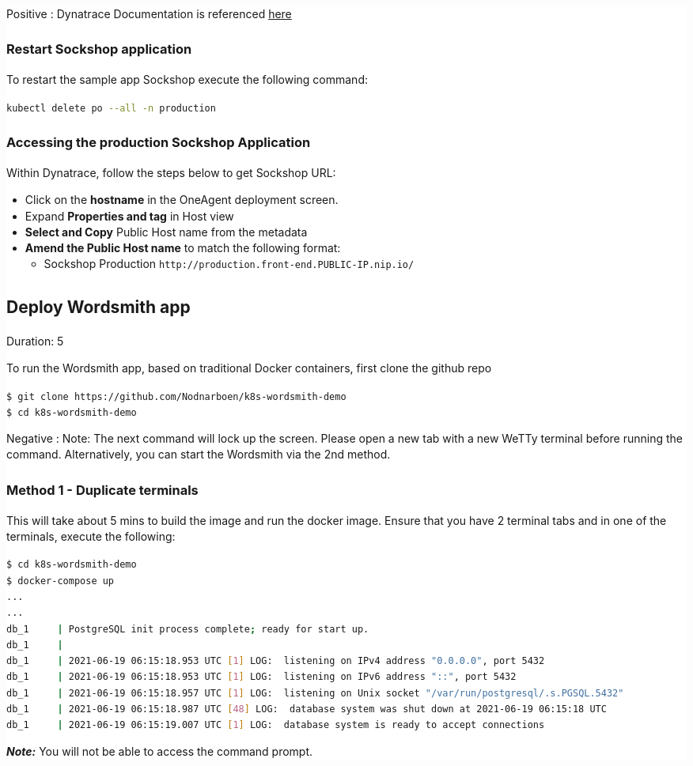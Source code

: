 Positive
: Dynatrace Documentation is referenced [here](https://www.dynatrace.com/support/help/technology-support/operating-systems/linux/)

### Restart Sockshop application

To restart the sample app Sockshop execute the following command:

```bash
kubectl delete po --all -n production
```

### Accessing the production Sockshop Application

Within Dynatrace, follow the steps below to get Sockshop URL:

* Click on the **hostname** in the OneAgent deployment screen.
* Expand **Properties and tag** in Host view
* **Select and Copy** Public Host name from the metadata
* **Amend the Public Host name** to match the following format:
  - Sockshop Production `http://production.front-end.PUBLIC-IP.nip.io/`


## Deploy Wordsmith app
Duration: 5

To run the Wordsmith app, based on traditional Docker containers, first clone the github repo

```bash
$ git clone https://github.com/Nodnarboen/k8s-wordsmith-demo
$ cd k8s-wordsmith-demo
```
Negative
: Note: The next command will lock up the screen. Please open a new tab with a new WeTTy terminal before running the command. Alternatively, you can start the Wordsmith via the 2nd method.

### Method 1 - Duplicate terminals
This will take about 5 mins to build the image and run the docker image. Ensure that you have 2 terminal tabs and in one of the terminals, execute the following:

```bash
$ cd k8s-wordsmith-demo
$ docker-compose up
...
...
db_1     | PostgreSQL init process complete; ready for start up.
db_1     |
db_1     | 2021-06-19 06:15:18.953 UTC [1] LOG:  listening on IPv4 address "0.0.0.0", port 5432
db_1     | 2021-06-19 06:15:18.953 UTC [1] LOG:  listening on IPv6 address "::", port 5432
db_1     | 2021-06-19 06:15:18.957 UTC [1] LOG:  listening on Unix socket "/var/run/postgresql/.s.PGSQL.5432"
db_1     | 2021-06-19 06:15:18.987 UTC [48] LOG:  database system was shut down at 2021-06-19 06:15:18 UTC
db_1     | 2021-06-19 06:15:19.007 UTC [1] LOG:  database system is ready to accept connections

```
***Note:*** You will not be able to access the command prompt.
